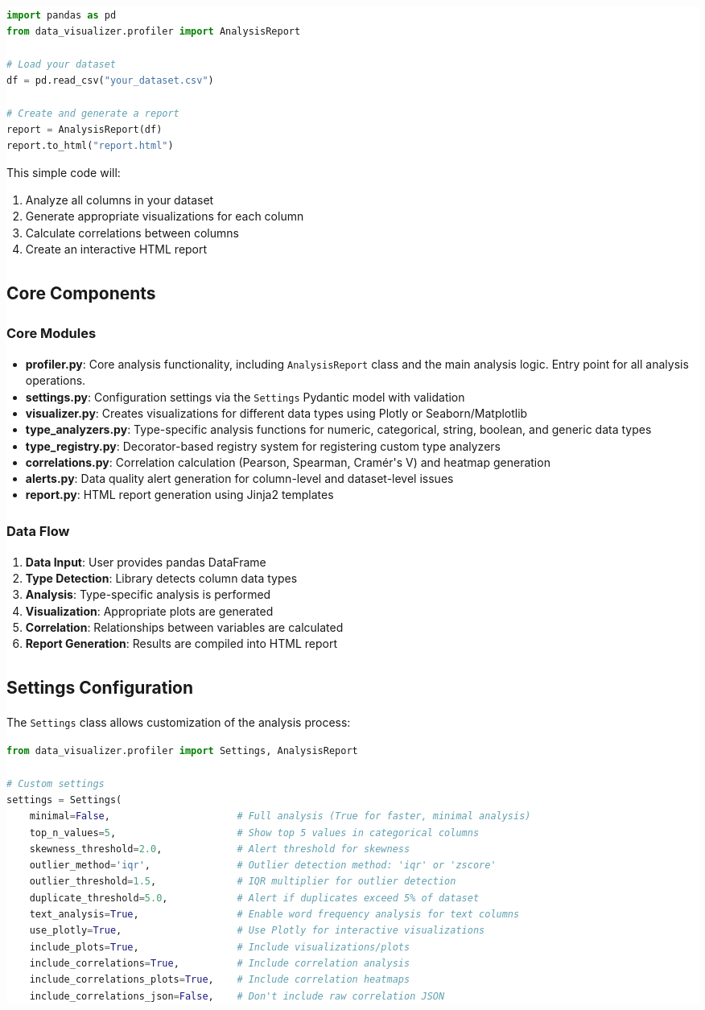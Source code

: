 ```python
import pandas as pd
from data_visualizer.profiler import AnalysisReport

# Load your dataset
df = pd.read_csv("your_dataset.csv")

# Create and generate a report
report = AnalysisReport(df)
report.to_html("report.html")
```

This simple code will:
1. Analyze all columns in your dataset
2. Generate appropriate visualizations for each column
3. Calculate correlations between columns
4. Create an interactive HTML report

## Core Components

### Core Modules

- **profiler.py**: Core analysis functionality, including `AnalysisReport` class and the main analysis logic. Entry point for all analysis operations.
- **settings.py**: Configuration settings via the `Settings` Pydantic model with validation
- **visualizer.py**: Creates visualizations for different data types using Plotly or Seaborn/Matplotlib
- **type_analyzers.py**: Type-specific analysis functions for numeric, categorical, string, boolean, and generic data types
- **type_registry.py**: Decorator-based registry system for registering custom type analyzers
- **correlations.py**: Correlation calculation (Pearson, Spearman, Cramér's V) and heatmap generation
- **alerts.py**: Data quality alert generation for column-level and dataset-level issues
- **report.py**: HTML report generation using Jinja2 templates

### Data Flow

1. **Data Input**: User provides pandas DataFrame
2. **Type Detection**: Library detects column data types
3. **Analysis**: Type-specific analysis is performed
4. **Visualization**: Appropriate plots are generated
5. **Correlation**: Relationships between variables are calculated
6. **Report Generation**: Results are compiled into HTML report

## Settings Configuration

The `Settings` class allows customization of the analysis process:

```python
from data_visualizer.profiler import Settings, AnalysisReport

# Custom settings
settings = Settings(
    minimal=False,                      # Full analysis (True for faster, minimal analysis)
    top_n_values=5,                     # Show top 5 values in categorical columns
    skewness_threshold=2.0,             # Alert threshold for skewness
    outlier_method='iqr',               # Outlier detection method: 'iqr' or 'zscore'
    outlier_threshold=1.5,              # IQR multiplier for outlier detection
    duplicate_threshold=5.0,            # Alert if duplicates exceed 5% of dataset
    text_analysis=True,                 # Enable word frequency analysis for text columns
    use_plotly=True,                    # Use Plotly for interactive visualizations
    include_plots=True,                 # Include visualizations/plots
    include_correlations=True,          # Include correlation analysis
    include_correlations_plots=True,    # Include correlation heatmaps
    include_correlations_json=False,    # Don't include raw correlation JSON
```